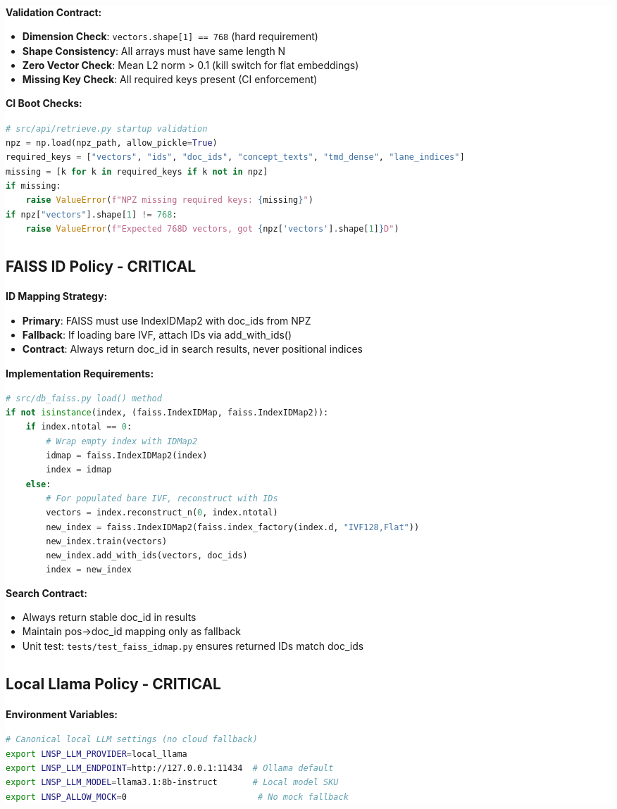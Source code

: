 **Validation Contract:**
- **Dimension Check**: `vectors.shape[1] == 768` (hard requirement)
- **Shape Consistency**: All arrays must have same length N
- **Zero Vector Check**: Mean L2 norm > 0.1 (kill switch for flat embeddings)
- **Missing Key Check**: All required keys present (CI enforcement)

**CI Boot Checks:**
```python
# src/api/retrieve.py startup validation
npz = np.load(npz_path, allow_pickle=True)
required_keys = ["vectors", "ids", "doc_ids", "concept_texts", "tmd_dense", "lane_indices"]
missing = [k for k in required_keys if k not in npz]
if missing:
    raise ValueError(f"NPZ missing required keys: {missing}")
if npz["vectors"].shape[1] != 768:
    raise ValueError(f"Expected 768D vectors, got {npz['vectors'].shape[1]}D")
```

## FAISS ID Policy - CRITICAL

**ID Mapping Strategy:**
- **Primary**: FAISS must use IndexIDMap2 with doc_ids from NPZ
- **Fallback**: If loading bare IVF, attach IDs via add_with_ids()
- **Contract**: Always return doc_id in search results, never positional indices

**Implementation Requirements:**
```python
# src/db_faiss.py load() method
if not isinstance(index, (faiss.IndexIDMap, faiss.IndexIDMap2)):
    if index.ntotal == 0:
        # Wrap empty index with IDMap2
        idmap = faiss.IndexIDMap2(index)
        index = idmap
    else:
        # For populated bare IVF, reconstruct with IDs
        vectors = index.reconstruct_n(0, index.ntotal)
        new_index = faiss.IndexIDMap2(faiss.index_factory(index.d, "IVF128,Flat"))
        new_index.train(vectors)
        new_index.add_with_ids(vectors, doc_ids)
        index = new_index
```

**Search Contract:**
- Always return stable doc_id in results
- Maintain pos→doc_id mapping only as fallback
- Unit test: `tests/test_faiss_idmap.py` ensures returned IDs match doc_ids

## Local Llama Policy - CRITICAL

**Environment Variables:**
```bash
# Canonical local LLM settings (no cloud fallback)
export LNSP_LLM_PROVIDER=local_llama
export LNSP_LLM_ENDPOINT=http://127.0.0.1:11434  # Ollama default
export LNSP_LLM_MODEL=llama3.1:8b-instruct       # Local model SKU
export LNSP_ALLOW_MOCK=0                          # No mock fallback
```
